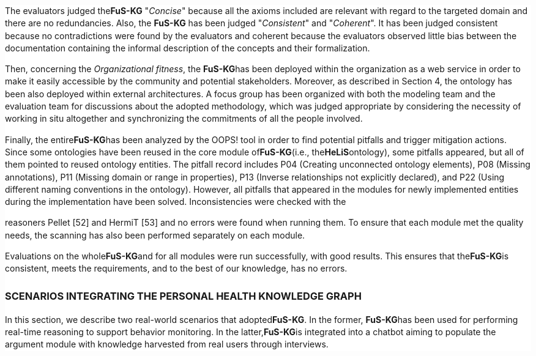The evaluators judged the**FuS-KG** "*Concise*" because all the axioms included are relevant with regard to the targeted domain and there are no redundancies. Also, the **FuS-KG** has been judged "*Consistent*" and "*Coherent*". It has been judged consistent because no contradictions were found by the evaluators and coherent because the evaluators observed little bias between the documentation containing the informal description of the concepts and their formalization.

Then, concerning the *Organizational fitness*, the **FuS-KG**has been deployed within the organization as a web service in order to make it easily accessible by the community and potential stakeholders. Moreover, as described in Section 4, the ontology has been also deployed within external architectures. A focus group has been organized with both the modeling team and the evaluation team for discussions about the adopted methodology, which was judged appropriate by considering the necessity of working in situ altogether and synchronizing the commitments of all the people involved.

Finally, the entire**FuS-KG**has been analyzed by the OOPS! tool in order to find potential pitfalls and trigger mitigation actions. Since some ontologies have been reused in the core module of**FuS-KG**(i.e., the**HeLiS**ontology), some pitfalls appeared, but all of them pointed to reused ontology entities. The pitfall record includes P04 (Creating unconnected ontology elements), P08 (Missing annotations), P11 (Missing domain or range in properties), P13 (Inverse relationships not explicitly declared), and P22 (Using different naming conventions in the ontology). However, all pitfalls that appeared in the modules for newly implemented entities during the implementation have been solved. Inconsistencies were checked with the

reasoners Pellet [52] and HermiT [53] and no errors were found when running them. To ensure that each module met the quality needs, the scanning has also been performed separately on each module.

Evaluations on the whole**FuS-KG**and for all modules were run successfully, with good results. This ensures that the**FuS-KG**is consistent, meets the requirements, and to the best of our knowledge, has no errors.

### SCENARIOS INTEGRATING THE PERSONAL HEALTH KNOWLEDGE GRAPH

In this section, we describe two real-world scenarios that adopted**FuS-KG**. In the former, **FuS-KG**has been used for performing real-time reasoning to support behavior monitoring. In the latter,**FuS-KG**is integrated into a chatbot aiming to populate the argument module with knowledge harvested from real users through interviews.
